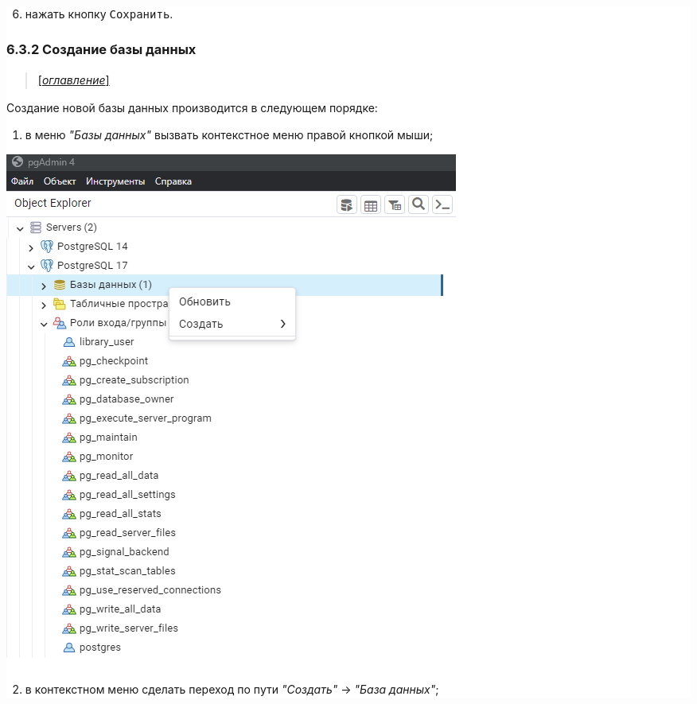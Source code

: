 6. нажать кнопку <kbd>Сохранить</kbd>.

### 6.3.2 Создание базы данных

> [[_оглавление_]](../README.md/#63-postgresql)

Создание новой базы данных производится в следующем порядке:

1. в меню _"Базы данных"_ вызвать контекстное меню правой кнопкой мыши;

![33.png](/pictures/33.png)

2. в контекстном меню сделать переход по пути _"Создать"_ -> _"База данных"_;
